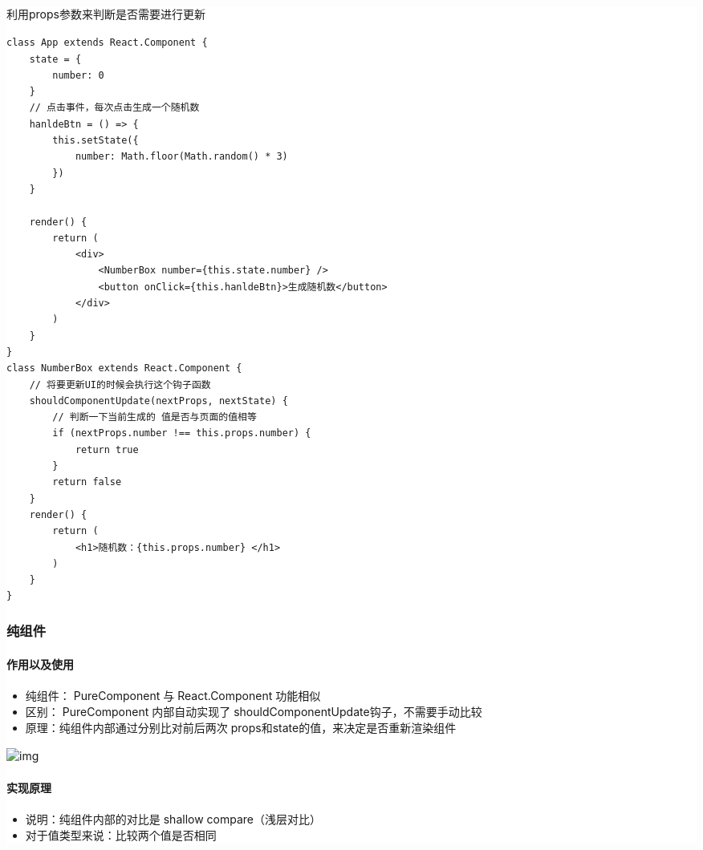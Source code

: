 利用props参数来判断是否需要进行更新

```
class App extends React.Component {
    state = {
        number: 0
    }
    // 点击事件，每次点击生成一个随机数
    hanldeBtn = () => {
        this.setState({
            number: Math.floor(Math.random() * 3)
        })
    }

    render() {
        return (
            <div>
                <NumberBox number={this.state.number} />
                <button onClick={this.hanldeBtn}>生成随机数</button>
            </div>
        )
    }
}
class NumberBox extends React.Component {
    // 将要更新UI的时候会执行这个钩子函数
    shouldComponentUpdate(nextProps, nextState) {
        // 判断一下当前生成的 值是否与页面的值相等
        if (nextProps.number !== this.props.number) {
            return true
        }
        return false
    }
    render() {
        return (
            <h1>随机数：{this.props.number} </h1>
        )
    }
}
```

### 纯组件

#### 作用以及使用

- 纯组件： PureComponent 与 React.Component 功能相似
- 区别： PureComponent 内部自动实现了 shouldComponentUpdate钩子，不需要手动比较
- 原理：纯组件内部通过分别比对前后两次 props和state的值，来决定是否重新渲染组件

![img](file:///Users/volcanoboy/Desktop/react%E8%AF%BE%E7%A8%8B%E8%B5%84%E6%96%99/day-04/%E7%AC%94%E8%AE%B0/images/PureComponent.png?lastModify=1607686636)

#### 实现原理

- 说明：纯组件内部的对比是 shallow compare（浅层对比）
- 对于值类型来说：比较两个值是否相同
